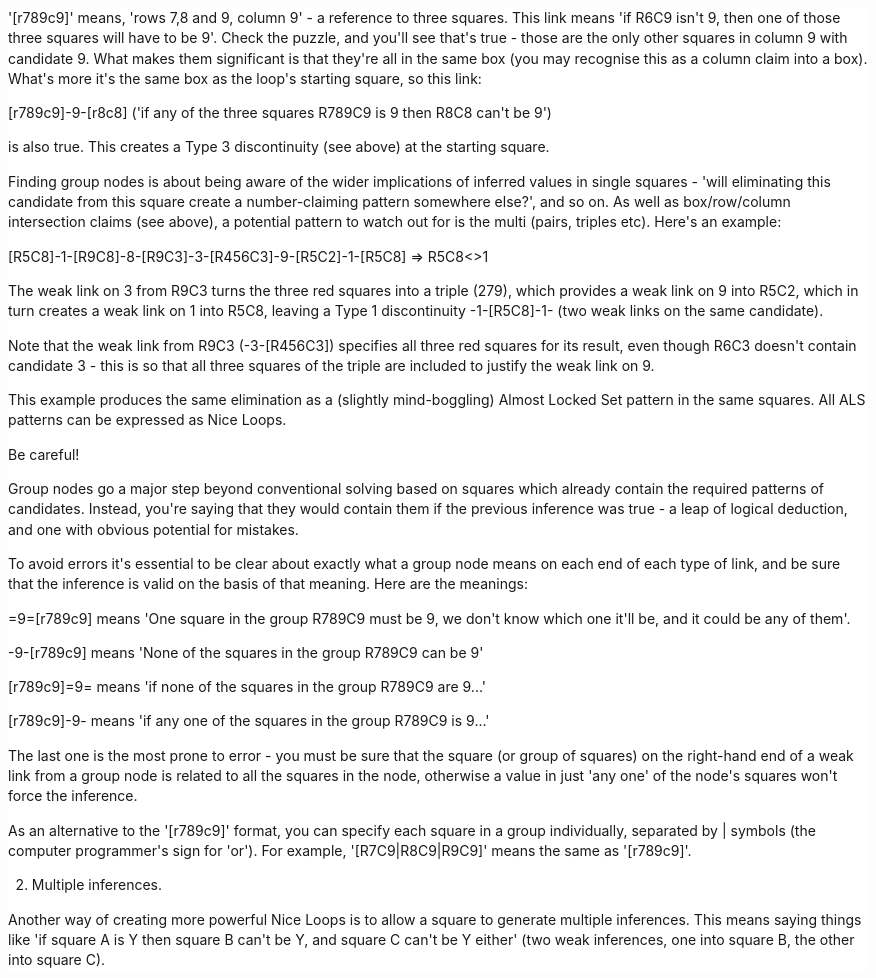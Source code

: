 '[r789c9]' means, 'rows 7,8 and 9, column 9' - a reference to three squares. This link means 'if R6C9 isn't 9, then one of those three squares will have to be 9'. Check the puzzle, and you'll see that's true - those are the only other squares in column 9 with candidate 9. What makes them significant is that they're all in the same box (you may recognise this as a column claim into a box). What's more it's the same box as the loop's starting square, so this link:

[r789c9]-9-[r8c8] ('if any of the three squares R789C9 is 9 then R8C8 can't be 9')

is also true. This creates a Type 3 discontinuity (see above) at the starting square.

Finding group nodes is about being aware of the wider implications of inferred values in single squares - 'will eliminating this candidate from this square create a number-claiming pattern somewhere else?', and so on. As well as box/row/column intersection claims (see above), a potential pattern to watch out for is the multi (pairs, triples etc). Here's an example:

[R5C8]-1-[R9C8]-8-[R9C3]-3-[R456C3]-9-[R5C2]-1-[R5C8] => R5C8<>1

The weak link on 3 from R9C3 turns the three red squares into a triple (279), which provides a weak link on 9 into R5C2, which in turn creates a weak link on 1 into R5C8, leaving a Type 1 discontinuity -1-[R5C8]-1- (two weak links on the same candidate).

Note that the weak link from R9C3 (-3-[R456C3]) specifies all three red squares for its result, even though R6C3 doesn't contain candidate 3 - this is so that all three squares of the triple are included to justify the weak link on 9.

This example produces the same elimination as a (slightly mind-boggling) Almost Locked Set pattern in the same squares. All ALS patterns can be expressed as Nice Loops.

Be careful!

Group nodes go a major step beyond conventional solving based on squares which already contain the required patterns of candidates. Instead, you're saying that they would contain them if the previous inference was true - a leap of logical deduction, and one with obvious potential for mistakes.

To avoid errors it's essential to be clear about exactly what a group node means on each end of each type of link, and be sure that the inference is valid on the basis of that meaning. Here are the meanings:

=9=[r789c9] means 'One square in the group R789C9 must be 9, we don't know which one it'll be, and it could be any of them'.

-9-[r789c9] means 'None of the squares in the group R789C9 can be 9'

[r789c9]=9= means 'if none of the squares in the group R789C9 are 9...'

[r789c9]-9- means 'if any one of the squares in the group R789C9 is 9...'

The last one is the most prone to error - you must be sure that the square (or group of squares) on the right-hand end of a weak link from a group node is related to all the squares in the node, otherwise a value in just 'any one' of the node's squares won't force the inference.

As an alternative to the '[r789c9]' format, you can specify each square in a group individually, separated by | symbols (the computer programmer's sign for 'or'). For example, '[R7C9|R8C9|R9C9]' means the same as '[r789c9]'.


2. Multiple inferences.

Another way of creating more powerful Nice Loops is to allow a square to generate multiple inferences. This means saying things like 'if square A is Y then square B can't be Y, and square C can't be Y either' (two weak inferences, one into square B, the other into square C).
